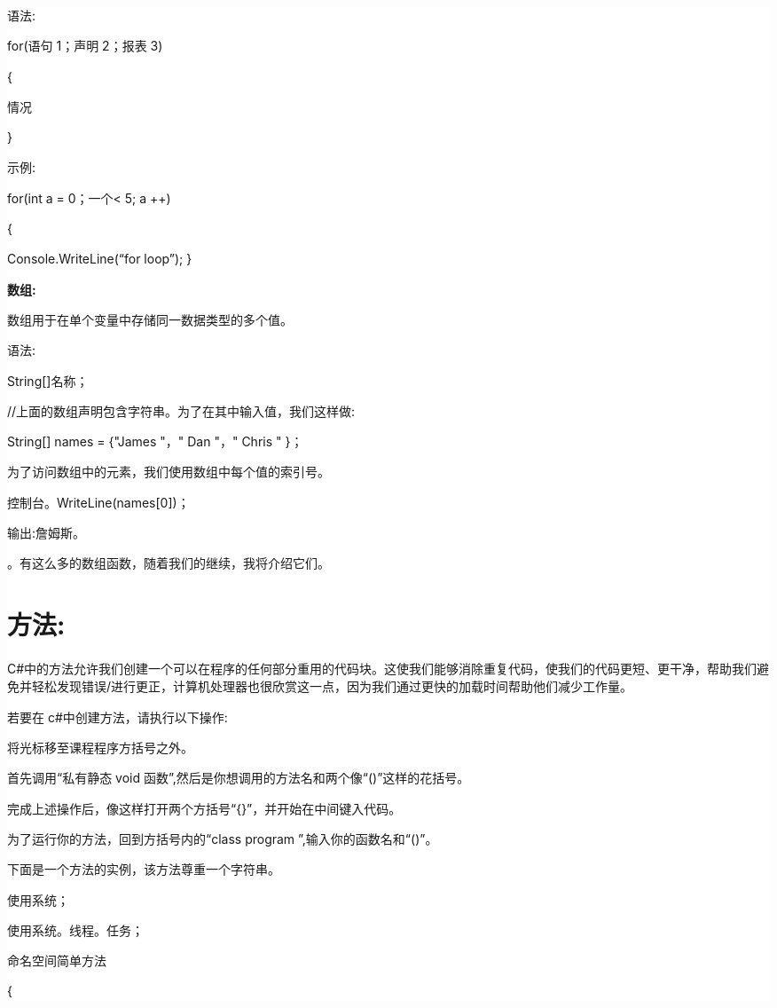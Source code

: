 语法:

for(语句 1；声明 2；报表 3)

{

情况

}

示例:

for(int a = 0；一个< 5; a ++)

{

Console.WriteLine(“for loop”); }

**数组:**

数组用于在单个变量中存储同一数据类型的多个值。

语法:

String[]名称；

//上面的数组声明包含字符串。为了在其中输入值，我们这样做:

String[] names = {"James "，" Dan "，" Chris " }；

为了访问数组中的元素，我们使用数组中每个值的索引号。

控制台。WriteLine(names[0])；

输出:詹姆斯。

。有这么多的数组函数，随着我们的继续，我将介绍它们。

# 方法:

C#中的方法允许我们创建一个可以在程序的任何部分重用的代码块。这使我们能够消除重复代码，使我们的代码更短、更干净，帮助我们避免并轻松发现错误/进行更正，计算机处理器也很欣赏这一点，因为我们通过更快的加载时间帮助他们减少工作量。

若要在 c#中创建方法，请执行以下操作:

将光标移至课程程序方括号之外。

首先调用“私有静态 void 函数”,然后是你想调用的方法名和两个像“()”这样的花括号。

完成上述操作后，像这样打开两个方括号“{}”，并开始在中间键入代码。

为了运行你的方法，回到方括号内的“class program ”,输入你的函数名和“()”。

下面是一个方法的实例，该方法尊重一个字符串。

使用系统；

使用系统。线程。任务；

命名空间简单方法

{
